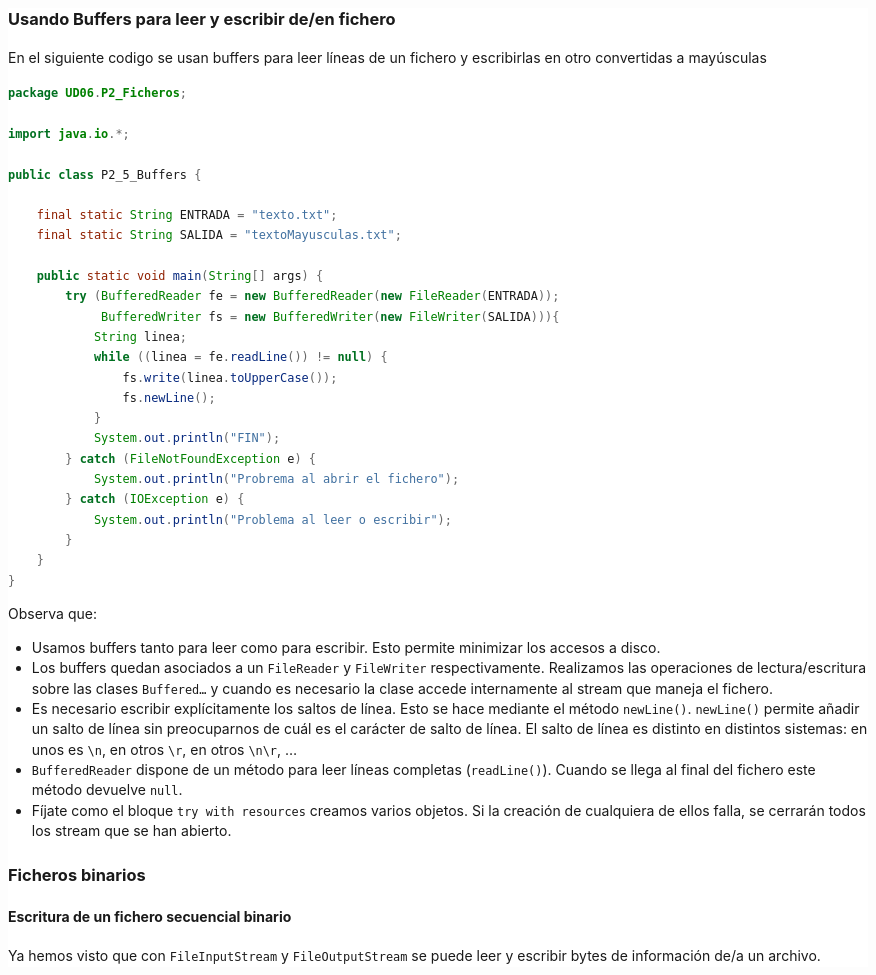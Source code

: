 ### Usando Buffers para leer y escribir de/en fichero

En el siguiente codigo se usan buffers para leer líneas de un fichero y escribirlas en otro convertidas a mayúsculas

```java
package UD06.P2_Ficheros;

import java.io.*;

public class P2_5_Buffers {

    final static String ENTRADA = "texto.txt";
    final static String SALIDA = "textoMayusculas.txt";

    public static void main(String[] args) {
        try (BufferedReader fe = new BufferedReader(new FileReader(ENTRADA));
             BufferedWriter fs = new BufferedWriter(new FileWriter(SALIDA))){
            String linea;
            while ((linea = fe.readLine()) != null) {
                fs.write(linea.toUpperCase());
                fs.newLine();
            }
            System.out.println("FIN");
        } catch (FileNotFoundException e) {
            System.out.println("Probrema al abrir el fichero");
        } catch (IOException e) {
            System.out.println("Problema al leer o escribir");
        }
    }
}
```

Observa que:

- Usamos buffers tanto para leer como para escribir. Esto permite minimizar los accesos a disco.
- Los buffers quedan asociados a un `FileReader` y `FileWriter` respectivamente. Realizamos las operaciones de lectura/escritura sobre las clases `Buffered…` y cuando es necesario la clase accede internamente al stream que maneja el fichero.
- Es necesario escribir explícitamente los saltos de línea. Esto se hace mediante el método `newLine()`. `newLine()` permite añadir un salto de línea sin preocuparnos de cuál es el carácter de salto de línea. El salto de línea es distinto en distintos sistemas: en unos es `\n`, en otros `\r`, en otros `\n\r`, …
- `BufferedReader` dispone de un método para leer líneas completas (`readLine()`). Cuando se llega al final del fichero este método devuelve `null`.
- Fíjate como el bloque `try with resources` creamos varios objetos. Si la creación de cualquiera de ellos falla, se cerrarán todos los stream que se han abierto.

### Ficheros binarios

#### Escritura de un fichero secuencial binario

Ya hemos visto que con `FileInputStream` y `FileOutputStream` se puede leer y escribir bytes de información de/a un archivo.
